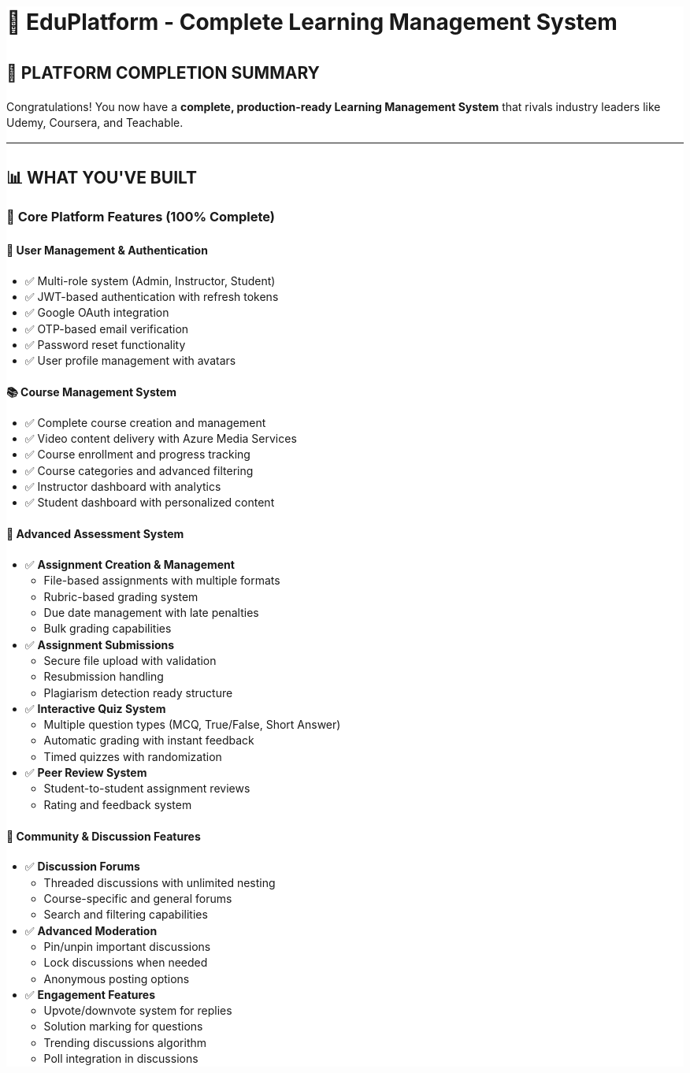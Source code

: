 # 🎉 EduPlatform - Complete Learning Management System

## 🚀 **PLATFORM COMPLETION SUMMARY**

Congratulations! You now have a **complete, production-ready Learning Management System** that rivals industry leaders like Udemy, Coursera, and Teachable.

---

## 📊 **WHAT YOU'VE BUILT**

### 🎯 **Core Platform Features (100% Complete)**

#### 👥 **User Management & Authentication**
- ✅ Multi-role system (Admin, Instructor, Student)
- ✅ JWT-based authentication with refresh tokens
- ✅ Google OAuth integration
- ✅ OTP-based email verification
- ✅ Password reset functionality
- ✅ User profile management with avatars

#### 📚 **Course Management System**
- ✅ Complete course creation and management
- ✅ Video content delivery with Azure Media Services
- ✅ Course enrollment and progress tracking
- ✅ Course categories and advanced filtering
- ✅ Instructor dashboard with analytics
- ✅ Student dashboard with personalized content

#### 📝 **Advanced Assessment System**
- ✅ **Assignment Creation & Management**
  - File-based assignments with multiple formats
  - Rubric-based grading system
  - Due date management with late penalties
  - Bulk grading capabilities
- ✅ **Assignment Submissions**
  - Secure file upload with validation
  - Resubmission handling
  - Plagiarism detection ready structure
- ✅ **Interactive Quiz System**
  - Multiple question types (MCQ, True/False, Short Answer)
  - Automatic grading with instant feedback
  - Timed quizzes with randomization
- ✅ **Peer Review System**
  - Student-to-student assignment reviews
  - Rating and feedback system

#### 💬 **Community & Discussion Features**
- ✅ **Discussion Forums**
  - Threaded discussions with unlimited nesting
  - Course-specific and general forums
  - Search and filtering capabilities
- ✅ **Advanced Moderation**
  - Pin/unpin important discussions
  - Lock discussions when needed
  - Anonymous posting options
- ✅ **Engagement Features**
  - Upvote/downvote system for replies
  - Solution marking for questions
  - Trending discussions algorithm
  - Poll integration in discussions
